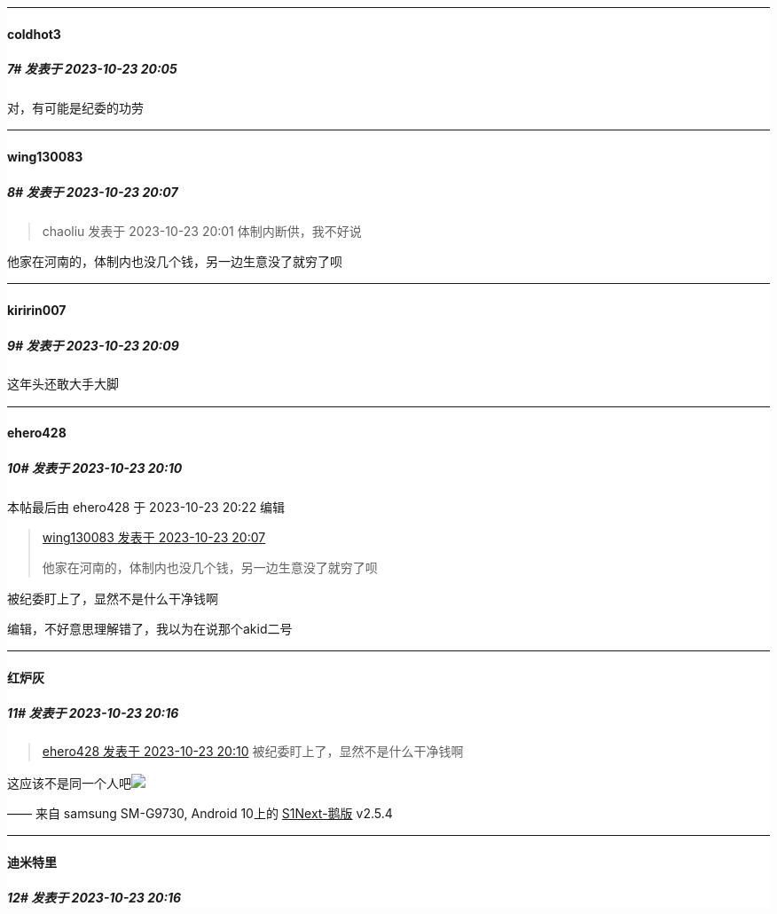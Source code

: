 *****

####  coldhot3  
##### 7#       发表于 2023-10-23 20:05

对，有可能是纪委的功劳

*****

####  wing130083  
##### 8#       发表于 2023-10-23 20:07

<blockquote>chaoliu 发表于 2023-10-23 20:01
体制内断供，我不好说</blockquote>
他家在河南的，体制内也没几个钱，另一边生意没了就穷了呗

*****

####  kiririn007  
##### 9#       发表于 2023-10-23 20:09

这年头还敢大手大脚

*****

####  ehero428  
##### 10#       发表于 2023-10-23 20:10

 本帖最后由 ehero428 于 2023-10-23 20:22 编辑 
<blockquote><a href="httphttps://bbs.saraba1st.com/2b/forum.php?mod=redirect&amp;goto=findpost&amp;pid=62807231&amp;ptid=2157817" target="_blank">wing130083 发表于 2023-10-23 20:07</a>

他家在河南的，体制内也没几个钱，另一边生意没了就穷了呗</blockquote>
被纪委盯上了，显然不是什么干净钱啊

编辑，不好意思理解错了，我以为在说那个akid二号

*****

####  红炉灰  
##### 11#       发表于 2023-10-23 20:16

<blockquote><a href="httphttps://bbs.saraba1st.com/2b/forum.php?mod=redirect&amp;goto=findpost&amp;pid=62807252&amp;ptid=2157817" target="_blank">ehero428 发表于 2023-10-23 20:10</a>
被纪委盯上了，显然不是什么干净钱啊</blockquote>
这应该不是同一个人吧<img src="https://static.saraba1st.com/image/smiley/face2017/001.png" referrerpolicy="no-referrer">

—— 来自 samsung SM-G9730, Android 10上的 [S1Next-鹅版](https://github.com/ykrank/S1-Next/releases) v2.5.4

*****

####  迪米特里  
##### 12#       发表于 2023-10-23 20:16
